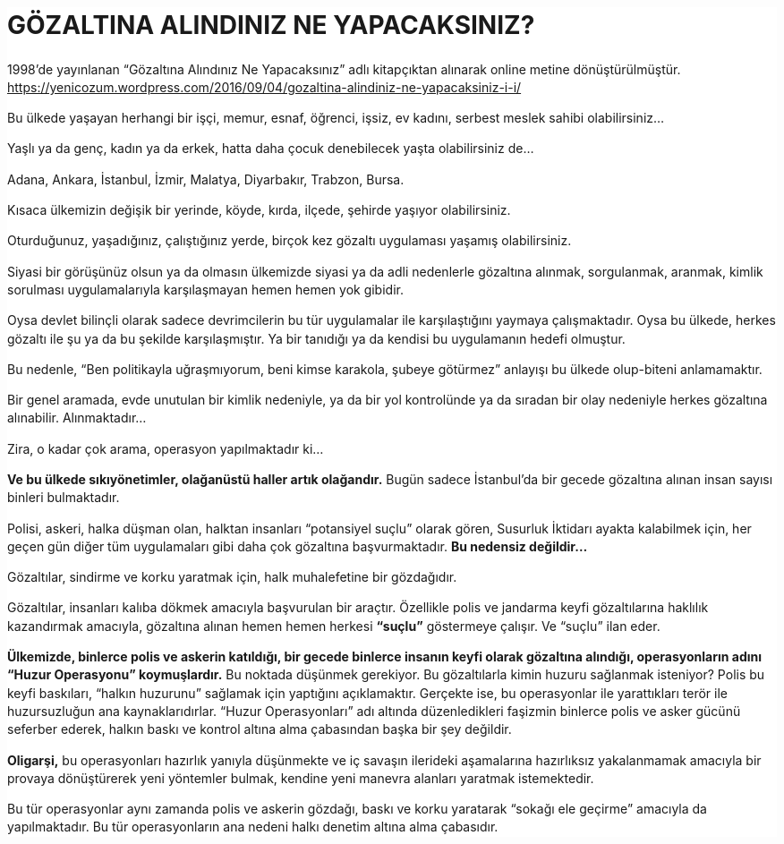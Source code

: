 # GÖZALTINA ALINDINIZ NE YAPACAKSINIZ?

1998’de yayınlanan “Gözaltına Alındınız Ne Yapacaksınız” adlı kitapçıktan alınarak online metine dönüştürülmüştür.  https://yenicozum.wordpress.com/2016/09/04/gozaltina-alindiniz-ne-yapacaksiniz-i-i/

Bu ülkede yaşayan herhangi bir işçi, memur, esnaf, öğrenci, işsiz, ev kadını, serbest meslek sahibi olabilirsiniz…

Yaşlı ya da genç, kadın ya da erkek, hatta daha çocuk denebilecek yaşta olabilirsiniz de…

Adana, Ankara, İstanbul, İzmir, Malatya, Diyarbakır, Trabzon, Bursa.

Kısaca ülkemizin değişik bir yerinde, köyde, kırda, ilçede, şehirde yaşıyor olabilirsiniz.

Oturduğunuz, yaşadığınız, çalıştığınız yerde, birçok kez gözaltı uygulaması yaşamış olabilirsiniz.

Siyasi bir görüşünüz olsun ya da olmasın ülkemizde siyasi ya da adli nedenlerle gözaltına alınmak, sorgulanmak, aranmak, kimlik sorulması uygulamalarıyla karşılaşmayan hemen hemen yok gibidir. 

Oysa devlet bilinçli olarak sadece devrimcilerin bu tür uygulamalar ile karşılaştığını yaymaya çalışmaktadır. Oysa bu ülkede, herkes gözaltı ile şu ya da bu şekilde karşılaşmıştır. Ya bir tanıdığı ya da kendisi bu uygulamanın hedefi olmuştur.

Bu nedenle, “Ben politikayla uğraşmıyorum, beni kimse karakola, şubeye götürmez” anlayışı bu ülkede olup-biteni anlamamaktır.

Bir genel aramada, evde unutulan bir kimlik nedeniyle, ya da bir yol kontrolünde ya da sıradan bir olay nedeniyle herkes gözaltına alınabilir. Alınmaktadır…

Zira, o kadar çok arama, operasyon yapılmaktadır ki…

**Ve bu ülkede sıkıyönetimler, olağanüstü haller artık olağandır.** Bugün sadece İstanbul’da bir gecede gözaltına alınan insan sayısı binleri bulmaktadır.

Polisi, askeri, halka düşman olan, halktan insanları “potansiyel suçlu” olarak gören, Susurluk İktidarı ayakta kalabilmek için, her geçen gün diğer tüm uygulamaları gibi daha çok gözaltına başvurmaktadır. **Bu nedensiz değildir…**

Gözaltılar, sindirme ve korku yaratmak için, halk muhalefetine bir gözdağıdır.

Gözaltılar, insanları kalıba dökmek amacıyla başvurulan bir araçtır. Özellikle polis ve jandarma keyfi gözaltılarına haklılık kazandırmak amacıyla, gözaltına alınan hemen hemen herkesi **“suçlu”** göstermeye çalışır. Ve “suçlu” ilan eder.

**Ülkemizde, binlerce polis ve askerin katıldığı, bir gecede binlerce insanın keyfi olarak gözaltına alındığı, operasyonların adını “Huzur Operasyonu” koymuşlardır.** Bu noktada düşünmek gerekiyor. Bu gözaltılarla kimin huzuru sağlanmak isteniyor? Polis bu keyfi baskıları, “halkın huzurunu” sağlamak için yaptığını açıklamaktır. Gerçekte ise, bu operasyonlar ile yarattıkları terör ile huzursuzluğun ana kaynaklarıdırlar. “Huzur Operasyonları” adı altında düzenledikleri faşizmin binlerce polis ve asker gücünü seferber ederek, halkın baskı ve kontrol altına alma çabasından başka bir şey değildir.

**Oligarşi,** bu operasyonları hazırlık yanıyla düşünmekte ve iç savaşın ilerideki aşamalarına hazırlıksız yakalanmamak amacıyla bir provaya dönüştürerek yeni yöntemler bulmak, kendine yeni manevra alanları yaratmak istemektedir.

Bu tür operasyonlar aynı zamanda polis ve askerin gözdağı, baskı ve korku yaratarak “sokağı ele geçirme” amacıyla da yapılmaktadır. Bu tür operasyonların ana nedeni halkı denetim altına alma çabasıdır.

